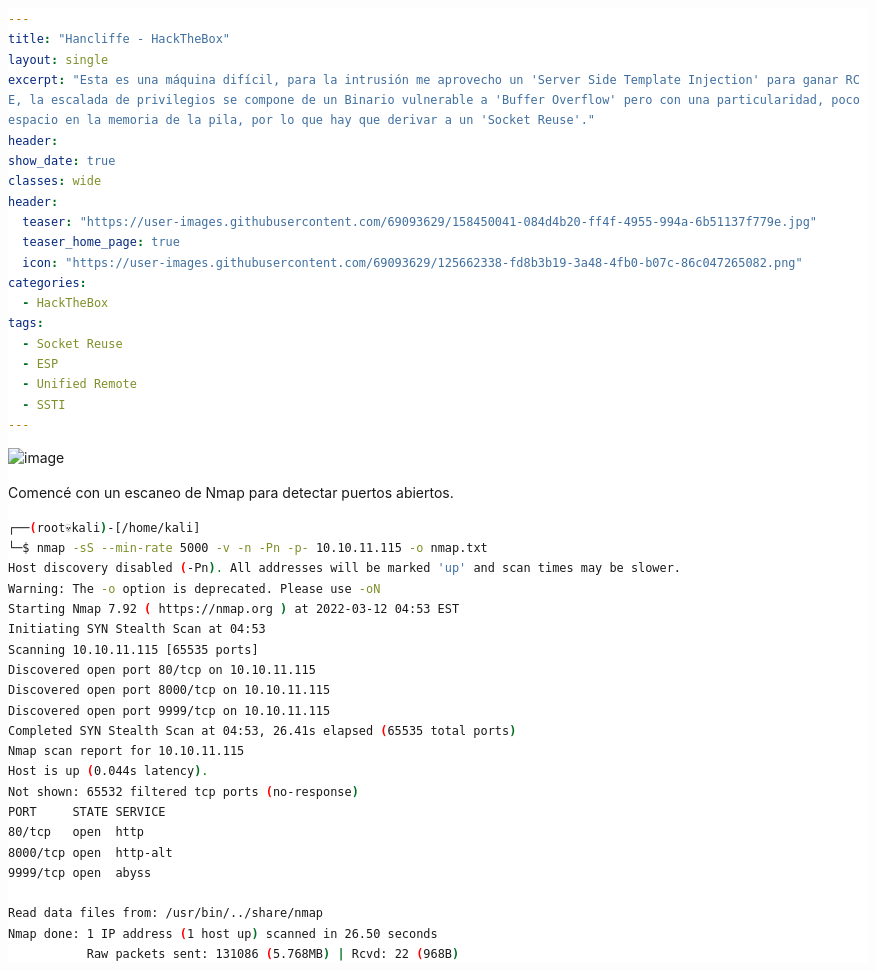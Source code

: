 ```yaml
---
title: "Hancliffe - HackTheBox"
layout: single
excerpt: "Esta es una máquina difícil, para la intrusión me aprovecho un 'Server Side Template Injection' para ganar RCE, la escalada de privilegios se compone de un Binario vulnerable a 'Buffer Overflow' pero con una particularidad, poco espacio en la memoria de la pila, por lo que hay que derivar a un 'Socket Reuse'."
header:
show_date: true
classes: wide
header:
  teaser: "https://user-images.githubusercontent.com/69093629/158450041-084d4b20-ff4f-4955-994a-6b51137f779e.jpg"
  teaser_home_page: true
  icon: "https://user-images.githubusercontent.com/69093629/125662338-fd8b3b19-3a48-4fb0-b07c-86c047265082.png"
categories:
  - HackTheBox
tags:
  - Socket Reuse
  - ESP
  - Unified Remote
  - SSTI
---
```


![image](https://user-images.githubusercontent.com/69093629/158625865-b306cba7-e9e2-4544-b244-1ff4d0723b55.jpg)

Comencé con un escaneo de Nmap para detectar puertos abiertos.

```bash
┌──(root💀kali)-[/home/kali]
└─$ nmap -sS --min-rate 5000 -v -n -Pn -p- 10.10.11.115 -o nmap.txt
Host discovery disabled (-Pn). All addresses will be marked 'up' and scan times may be slower.
Warning: The -o option is deprecated. Please use -oN
Starting Nmap 7.92 ( https://nmap.org ) at 2022-03-12 04:53 EST
Initiating SYN Stealth Scan at 04:53
Scanning 10.10.11.115 [65535 ports]
Discovered open port 80/tcp on 10.10.11.115
Discovered open port 8000/tcp on 10.10.11.115
Discovered open port 9999/tcp on 10.10.11.115
Completed SYN Stealth Scan at 04:53, 26.41s elapsed (65535 total ports)
Nmap scan report for 10.10.11.115
Host is up (0.044s latency).
Not shown: 65532 filtered tcp ports (no-response)
PORT     STATE SERVICE
80/tcp   open  http
8000/tcp open  http-alt
9999/tcp open  abyss

Read data files from: /usr/bin/../share/nmap
Nmap done: 1 IP address (1 host up) scanned in 26.50 seconds
           Raw packets sent: 131086 (5.768MB) | Rcvd: 22 (968B)
```
